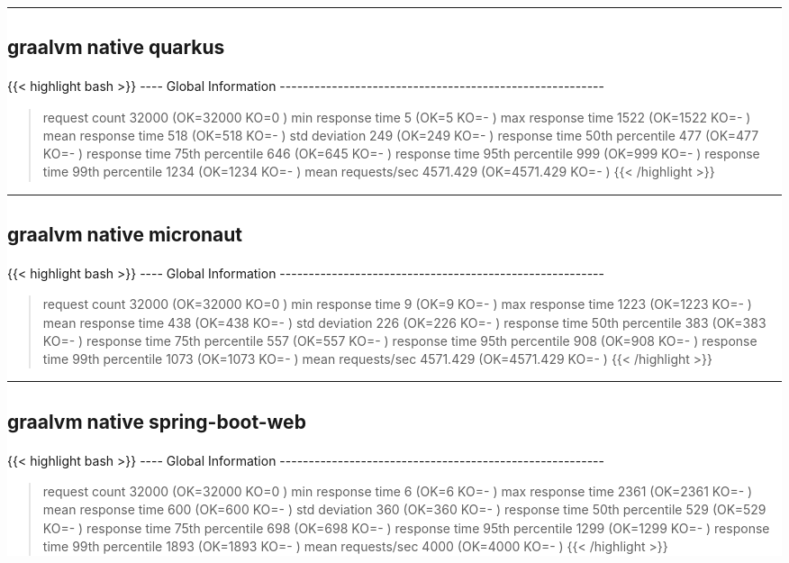 
***  
## graalvm native quarkus 
{{< highlight bash >}}
---- Global Information --------------------------------------------------------
> request count                                      32000 (OK=32000  KO=0     )
> min response time                                      5 (OK=5      KO=-     )
> max response time                                   1522 (OK=1522   KO=-     )
> mean response time                                   518 (OK=518    KO=-     )
> std deviation                                        249 (OK=249    KO=-     )
> response time 50th percentile                        477 (OK=477    KO=-     )
> response time 75th percentile                        646 (OK=645    KO=-     )
> response time 95th percentile                        999 (OK=999    KO=-     )
> response time 99th percentile                       1234 (OK=1234   KO=-     )
> mean requests/sec                                4571.429 (OK=4571.429 KO=-     )
{{< /highlight >}}


***  
## graalvm native micronaut 
{{< highlight bash >}}
---- Global Information --------------------------------------------------------
> request count                                      32000 (OK=32000  KO=0     )
> min response time                                      9 (OK=9      KO=-     )
> max response time                                   1223 (OK=1223   KO=-     )
> mean response time                                   438 (OK=438    KO=-     )
> std deviation                                        226 (OK=226    KO=-     )
> response time 50th percentile                        383 (OK=383    KO=-     )
> response time 75th percentile                        557 (OK=557    KO=-     )
> response time 95th percentile                        908 (OK=908    KO=-     )
> response time 99th percentile                       1073 (OK=1073   KO=-     )
> mean requests/sec                                4571.429 (OK=4571.429 KO=-     )
{{< /highlight >}}


***  
## graalvm native spring-boot-web 
{{< highlight bash >}}
---- Global Information --------------------------------------------------------
> request count                                      32000 (OK=32000  KO=0     )
> min response time                                      6 (OK=6      KO=-     )
> max response time                                   2361 (OK=2361   KO=-     )
> mean response time                                   600 (OK=600    KO=-     )
> std deviation                                        360 (OK=360    KO=-     )
> response time 50th percentile                        529 (OK=529    KO=-     )
> response time 75th percentile                        698 (OK=698    KO=-     )
> response time 95th percentile                       1299 (OK=1299   KO=-     )
> response time 99th percentile                       1893 (OK=1893   KO=-     )
> mean requests/sec                                   4000 (OK=4000   KO=-     )
{{< /highlight >}}

